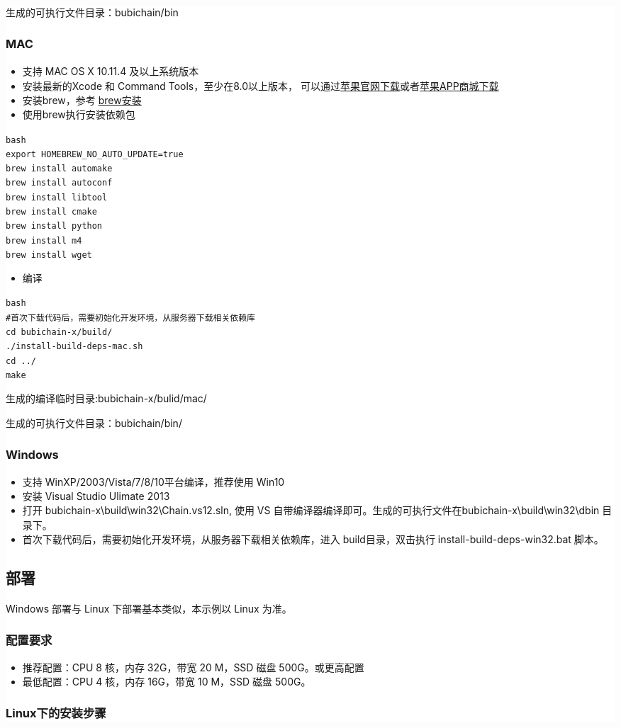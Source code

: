 生成的可执行文件目录：bubichain/bin

### MAC
- 支持 MAC OS X 10.11.4 及以上系统版本
- 安装最新的Xcode 和 Command Tools，至少在8.0以上版本， 可以通过[苹果官网下载](https://developer.apple.com/download/more/)或者[苹果APP商城下载](https://itunes.apple.com/us/app/xcode/id497799835)
- 安装brew，参考 [brew安装](https://brew.sh/index_zh-cn.html)
- 使用brew执行安装依赖包

 ```
bash
export HOMEBREW_NO_AUTO_UPDATE=true
brew install automake
brew install autoconf
brew install libtool
brew install cmake
brew install python
brew install m4
brew install wget
```

- 编译 


 ```
bash
#首次下载代码后，需要初始化开发环境，从服务器下载相关依赖库
cd bubichain-x/build/
./install-build-deps-mac.sh
cd ../
make
```

生成的编译临时目录:bubichain-x/bulid/mac/

生成的可执行文件目录：bubichain/bin/

### Windows
- 支持 WinXP/2003/Vista/7/8/10平台编译，推荐使用 Win10
- 安装 Visual Studio Ulimate 2013
- 打开 bubichain-x\build\win32\Chain.vs12.sln, 使用 VS 自带编译器编译即可。生成的可执行文件在bubichain-x\build\win32\dbin 目录下。
- 首次下载代码后，需要初始化开发环境，从服务器下载相关依赖库，进入 build目录，双击执行 install-build-deps-win32.bat 脚本。

## __部署__
Windows 部署与 Linux 下部署基本类似，本示例以 Linux 为准。

### __配置要求__
- 推荐配置：CPU 8 核，内存 32G，带宽 20 M，SSD 磁盘 500G。或更高配置
- 最低配置：CPU 4 核，内存 16G，带宽 10 M，SSD 磁盘 500G。

### __Linux下的安装步骤__
